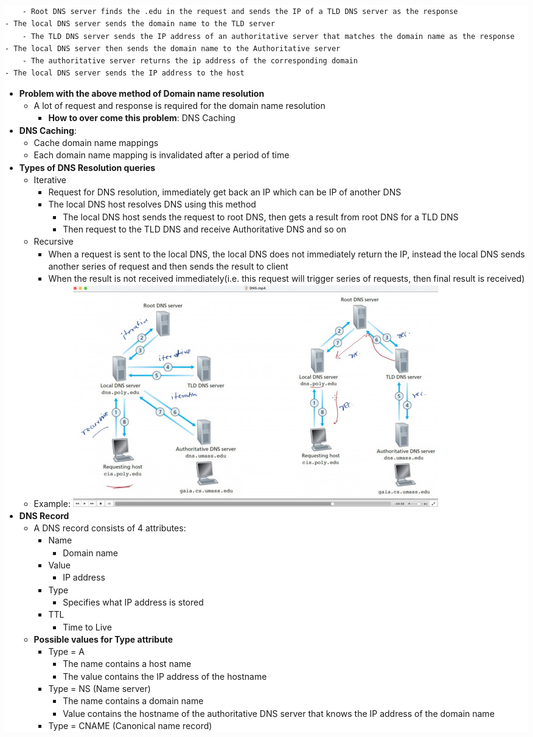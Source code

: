 		- Root DNS server finds the .edu in the request and sends the IP of a TLD DNS server as the response
	- The local DNS server sends the domain name to the TLD server
		- The TLD DNS server sends the IP address of an authoritative server that matches the domain name as the response
	- The local DNS server then sends the domain name to the Authoritative server
		- The authoritative server returns the ip address of the corresponding domain
	- The local DNS server sends the IP address to the host
- **Problem with the above method of Domain name resolution**
	- A lot of request and response is required for the domain name resolution
		- **How to over come this problem**: DNS Caching
- **DNS Caching**:
	- Cache domain name mappings 
	- Each domain name mapping is invalidated after a period of time
- **Types of DNS Resolution queries**
	- Iterative
		- Request for DNS resolution, immediately get back an IP which can be IP of another DNS
		- The local DNS host resolves DNS using this method
			- The local DNS host sends the request to root DNS, then gets a result from root DNS for a TLD DNS
			- Then request to the TLD DNS and receive Authoritative DNS and so on
	- Recursive 
		- When a request is sent to the local DNS, the local DNS does not immediately return the IP, instead the local DNS sends another series of request and then sends the result to client
		- When the result is not received immediately(i.e. this request will trigger series of requests, then final result is received)
	- Example:                      ![](./Attachments/Images/dns_iterative_recursive_eg.jpg)
- **DNS Record**
	- A DNS record consists of 4 attributes:
		- Name
			- Domain name
		- Value
			- IP address
		- Type
			- Specifies what IP address is stored
		- TTL
			- Time to Live
	- **Possible values for Type attribute**
		- Type = A
			- The name contains a host name
			- The value contains the IP address of the hostname
		- Type = NS (Name server)
			- The name contains a domain name
			- Value contains the hostname of the authoritative DNS server that knows the IP address of the domain name
		- Type = CNAME (Canonical name record)